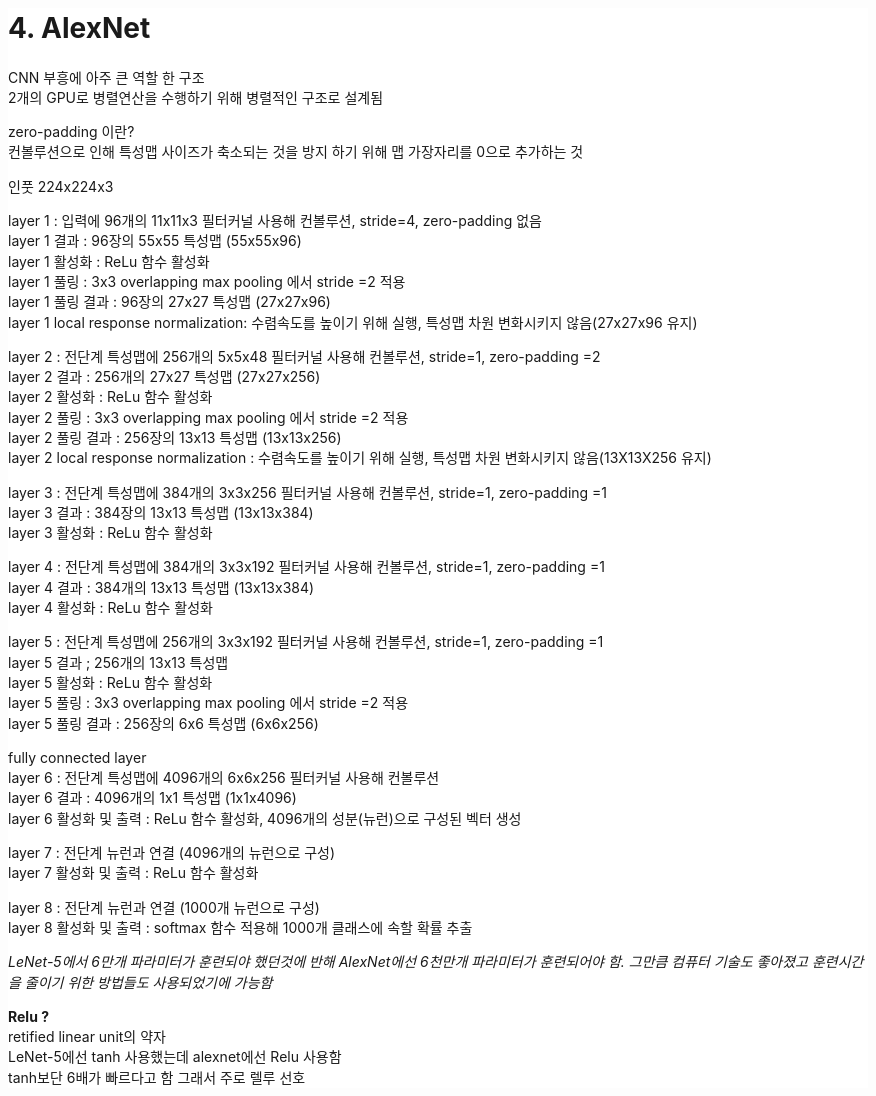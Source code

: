  
# 4. AlexNet
CNN 부흥에 아주 큰 역할 한 구조  
2개의 GPU로 병렬연산을 수행하기 위해 병렬적인 구조로 설계됨  
  
zero-padding 이란?  
컨볼루션으로 인해 특성맵 사이즈가 축소되는 것을 방지 하기 위해 맵 가장자리를 0으로 추가하는 것  
  
인풋 224x224x3  
  
layer 1 : 입력에 96개의 11x11x3 필터커널 사용해 컨볼루션, stride=4, zero-padding 없음  
layer 1 결과 : 96장의 55x55 특성맵 (55x55x96)  
layer 1 활성화 : ReLu 함수 활성화  
layer 1 풀링 : 3x3 overlapping max pooling 에서 stride =2 적용  
layer 1 풀링 결과 : 96장의 27x27 특성맵 (27x27x96)  
layer 1 local response normalization: 수렴속도를 높이기 위해 실행, 특성맵 차원 변화시키지 않음(27x27x96 유지)  
  
layer 2 : 전단계 특성맵에 256개의 5x5x48 필터커널 사용해 컨볼루션, stride=1, zero-padding =2  
layer 2 결과 : 256개의 27x27 특성맵 (27x27x256)  
layer 2 활성화 : ReLu 함수 활성화  
layer 2 풀링 : 3x3 overlapping max pooling 에서 stride =2 적용  
layer 2 풀링 결과 : 256장의 13x13 특성맵 (13x13x256)  
layer 2 local response normalization : 수렴속도를 높이기 위해 실행, 특성맵 차원 변화시키지 않음(13X13X256 유지)  
  
layer 3 : 전단계 특성맵에 384개의 3x3x256 필터커널 사용해 컨볼루션, stride=1, zero-padding =1  
layer 3 결과 : 384장의 13x13 특성맵 (13x13x384)  
layer 3 활성화 : ReLu 함수 활성화  
  
layer 4 : 전단계 특성맵에 384개의 3x3x192 필터커널 사용해 컨볼루션, stride=1, zero-padding =1  
layer 4 결과 : 384개의 13x13 특성맵 (13x13x384)  
layer 4 활성화 : ReLu 함수 활성화  
  
layer 5 : 전단계 특성맵에 256개의 3x3x192 필터커널 사용해 컨볼루션, stride=1, zero-padding =1  
layer 5 결과 ; 256개의 13x13 특성맵  
layer 5 활성화 : ReLu 함수 활성화  
layer 5 풀링 : 3x3 overlapping max pooling 에서 stride =2 적용  
layer 5 풀링 결과 : 256장의 6x6 특성맵 (6x6x256)  

fully connected layer  
layer 6 : 전단계 특성맵에 4096개의 6x6x256 필터커널 사용해 컨볼루션  
layer 6 결과 : 4096개의 1x1 특성맵 (1x1x4096)  
layer 6 활성화 및 출력 : ReLu 함수 활성화, 4096개의 성분(뉴런)으로 구성된 벡터 생성  
  
layer 7 : 전단계 뉴런과 연결 (4096개의 뉴런으로 구성)  
layer 7 활성화 및 출력 : ReLu 함수 활성화  
  
layer 8 : 전단계 뉴런과 연결 (1000개 뉴런으로 구성)  
layer 8 활성화 및 출력 : softmax 함수 적용해 1000개 클래스에 속할 확률 추출  

*LeNet-5에서 6만개 파라미터가 훈련되야 했던것에 반해 AlexNet에선 6천만개 파라미터가 훈련되어야 함.
그만큼 컴퓨터 기술도 좋아졌고 훈련시간을 줄이기 위한 방법들도 사용되었기에 가능함*
  
**Relu ?**  
retified linear unit의 약자  
LeNet-5에선 tanh 사용했는데 alexnet에선 Relu 사용함  
tanh보단 6배가 빠르다고 함 그래서 주로 렐루 선호  
  